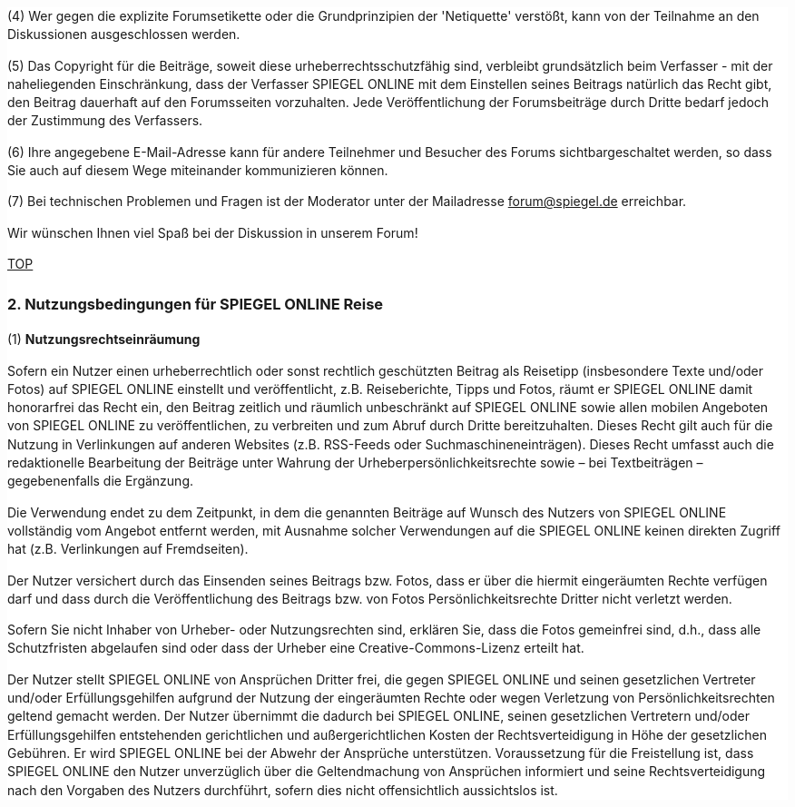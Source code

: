 (4)
Wer gegen die explizite Forumsetikette oder die Grundprinzipien der 'Netiquette' verstößt, kann von der Teilnahme an den Diskussionen ausgeschlossen werden.

(5)
Das Copyright für die Beiträge, soweit diese urheberrechtsschutzfähig sind, verbleibt grundsätzlich beim Verfasser - mit der naheliegenden Einschränkung, dass der Verfasser SPIEGEL ONLINE mit dem Einstellen seines Beitrags natürlich das Recht gibt, den Beitrag dauerhaft auf den Forumsseiten vorzuhalten. Jede Veröffentlichung der Forumsbeiträge durch Dritte bedarf jedoch der Zustimmung des Verfassers.

(6)
Ihre angegebene E-Mail-Adresse kann für andere Teilnehmer und Besucher des Forums sichtbargeschaltet werden, so dass Sie auch auf diesem Wege miteinander kommunizieren können.

(7)
Bei technischen Problemen und Fragen ist der Moderator unter der Mailadresse <forum@spiegel.de> erreichbar.

Wir wünschen Ihnen viel Spaß bei der Diskussion in unserem Forum!

[<span>TOP</span>](#)

### 2. Nutzungsbedingungen für SPIEGEL ONLINE Reise

(1)
**Nutzungsrechtseinräumung**

Sofern ein Nutzer einen urheberrechtlich oder sonst rechtlich geschützten Beitrag als Reisetipp (insbesondere Texte und/oder Fotos) auf SPIEGEL ONLINE einstellt und veröffentlicht, z.B. Reiseberichte, Tipps und Fotos, räumt er SPIEGEL ONLINE damit honorarfrei das Recht ein, den Beitrag zeitlich und räumlich unbeschränkt auf SPIEGEL ONLINE sowie allen mobilen Angeboten von SPIEGEL ONLINE zu veröffentlichen, zu verbreiten und zum Abruf durch Dritte bereitzuhalten. Dieses Recht gilt auch für die Nutzung in Verlinkungen auf anderen Websites (z.B. RSS-Feeds oder Suchmaschineneinträgen). Dieses Recht umfasst auch die redaktionelle Bearbeitung der Beiträge unter Wahrung der Urheberpersönlichkeitsrechte sowie – bei Textbeiträgen – gegebenenfalls die Ergänzung.

Die Verwendung endet zu dem Zeitpunkt, in dem die genannten Beiträge auf Wunsch des Nutzers von SPIEGEL ONLINE vollständig vom Angebot entfernt werden, mit Ausnahme solcher Verwendungen auf die SPIEGEL ONLINE keinen direkten Zugriff hat (z.B. Verlinkungen auf Fremdseiten).

Der Nutzer versichert durch das Einsenden seines Beitrags bzw. Fotos, dass er über die hiermit eingeräumten Rechte verfügen darf und dass durch die Veröffentlichung des Beitrags bzw. von Fotos Persönlichkeitsrechte Dritter nicht verletzt werden.

Sofern Sie nicht Inhaber von Urheber- oder Nutzungsrechten sind, erklären Sie, dass die Fotos gemeinfrei sind, d.h., dass alle Schutzfristen abgelaufen sind oder dass der Urheber eine Creative-Commons-Lizenz erteilt hat.

Der Nutzer stellt SPIEGEL ONLINE von Ansprüchen Dritter frei, die gegen SPIEGEL ONLINE und seinen gesetzlichen Vertreter und/oder Erfüllungsgehilfen aufgrund der Nutzung der eingeräumten Rechte oder wegen Verletzung von Persönlichkeitsrechten geltend gemacht werden. Der Nutzer übernimmt die dadurch bei SPIEGEL ONLINE, seinen gesetzlichen Vertretern und/oder Erfüllungsgehilfen entstehenden gerichtlichen und außergerichtlichen Kosten der Rechtsverteidigung in Höhe der gesetzlichen Gebühren. Er wird SPIEGEL ONLINE bei der Abwehr der Ansprüche unterstützen. Voraussetzung für die Freistellung ist, dass SPIEGEL ONLINE den Nutzer unverzüglich über die Geltendmachung von Ansprüchen informiert und seine Rechtsverteidigung nach den Vorgaben des Nutzers durchführt, sofern dies nicht offensichtlich aussichtslos ist.
